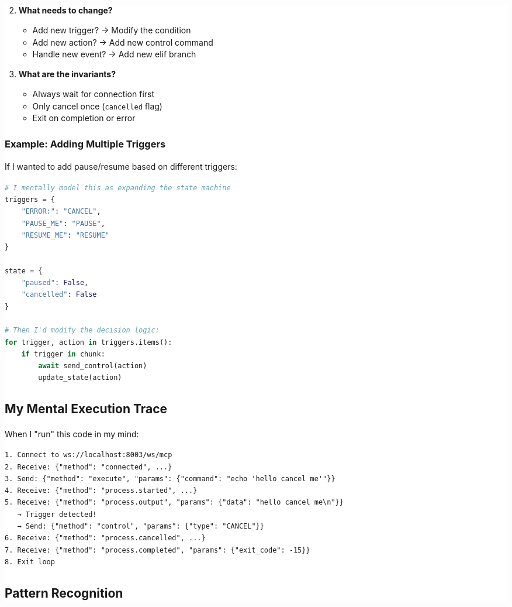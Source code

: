 2. **What needs to change?**
   - Add new trigger? → Modify the condition
   - Add new action? → Add new control command
   - Handle new event? → Add new elif branch

3. **What are the invariants?**
   - Always wait for connection first
   - Only cancel once (`cancelled` flag)
   - Exit on completion or error

### Example: Adding Multiple Triggers

If I wanted to add pause/resume based on different triggers:

```python
# I mentally model this as expanding the state machine
triggers = {
    "ERROR:": "CANCEL",
    "PAUSE_ME": "PAUSE", 
    "RESUME_ME": "RESUME"
}

state = {
    "paused": False,
    "cancelled": False
}

# Then I'd modify the decision logic:
for trigger, action in triggers.items():
    if trigger in chunk:
        await send_control(action)
        update_state(action)
```

## My Mental Execution Trace

When I "run" this code in my mind:

```
1. Connect to ws://localhost:8003/ws/mcp
2. Receive: {"method": "connected", ...}
3. Send: {"method": "execute", "params": {"command": "echo 'hello cancel me'"}}
4. Receive: {"method": "process.started", ...}
5. Receive: {"method": "process.output", "params": {"data": "hello cancel me\n"}}
   → Trigger detected!
   → Send: {"method": "control", "params": {"type": "CANCEL"}}
6. Receive: {"method": "process.cancelled", ...}
7. Receive: {"method": "process.completed", "params": {"exit_code": -15}}
8. Exit loop
```

## Pattern Recognition

